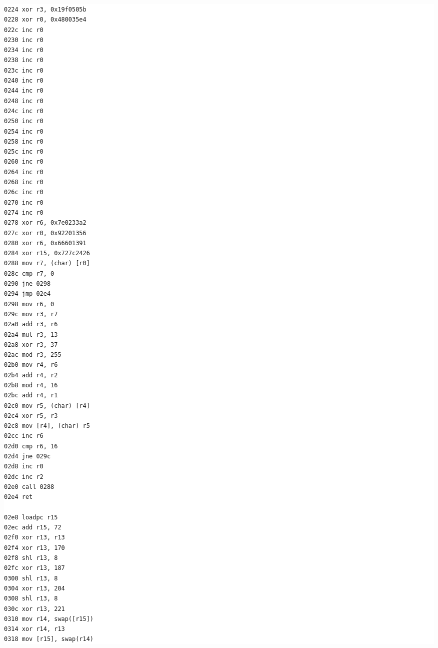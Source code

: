 ```text
0224 xor r3, 0x19f0505b
0228 xor r0, 0x480035e4
022c inc r0
0230 inc r0
0234 inc r0
0238 inc r0
023c inc r0
0240 inc r0
0244 inc r0
0248 inc r0
024c inc r0
0250 inc r0
0254 inc r0
0258 inc r0
025c inc r0
0260 inc r0
0264 inc r0
0268 inc r0
026c inc r0
0270 inc r0
0274 inc r0
0278 xor r6, 0x7e0233a2
027c xor r0, 0x92201356
0280 xor r6, 0x66601391
0284 xor r15, 0x727c2426
0288 mov r7, (char) [r0]
028c cmp r7, 0
0290 jne 0298
0294 jmp 02e4
0298 mov r6, 0
029c mov r3, r7
02a0 add r3, r6
02a4 mul r3, 13
02a8 xor r3, 37
02ac mod r3, 255
02b0 mov r4, r6
02b4 add r4, r2
02b8 mod r4, 16
02bc add r4, r1
02c0 mov r5, (char) [r4]
02c4 xor r5, r3
02c8 mov [r4], (char) r5
02cc inc r6
02d0 cmp r6, 16
02d4 jne 029c
02d8 inc r0
02dc inc r2
02e0 call 0288
02e4 ret

02e8 loadpc r15
02ec add r15, 72
02f0 xor r13, r13
02f4 xor r13, 170
02f8 shl r13, 8
02fc xor r13, 187
0300 shl r13, 8
0304 xor r13, 204
0308 shl r13, 8
030c xor r13, 221
0310 mov r14, swap([r15])
0314 xor r14, r13
0318 mov [r15], swap(r14)
```